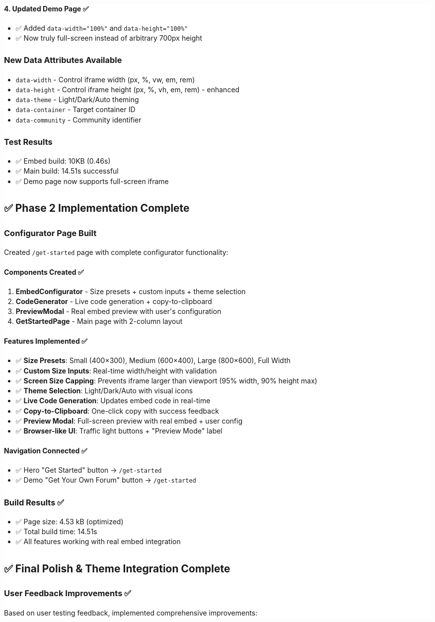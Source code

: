 #### 4. Updated Demo Page ✅
- ✅ Added `data-width="100%"` and `data-height="100%"`
- ✅ Now truly full-screen instead of arbitrary 700px height

### New Data Attributes Available
- `data-width` - Control iframe width (px, %, vw, em, rem)
- `data-height` - Control iframe height (px, %, vh, em, rem) - enhanced
- `data-theme` - Light/Dark/Auto theming
- `data-container` - Target container ID
- `data-community` - Community identifier

### Test Results
- ✅ Embed build: 10KB (0.46s)
- ✅ Main build: 14.51s successful
- ✅ Demo page now supports full-screen iframe

## ✅ Phase 2 Implementation Complete

### Configurator Page Built
Created `/get-started` page with complete configurator functionality:

#### Components Created ✅
1. **EmbedConfigurator** - Size presets + custom inputs + theme selection
2. **CodeGenerator** - Live code generation + copy-to-clipboard  
3. **PreviewModal** - Real embed preview with user's configuration
4. **GetStartedPage** - Main page with 2-column layout

#### Features Implemented ✅
- ✅ **Size Presets**: Small (400×300), Medium (600×400), Large (800×600), Full Width
- ✅ **Custom Size Inputs**: Real-time width/height with validation
- ✅ **Screen Size Capping**: Prevents iframe larger than viewport (95% width, 90% height max)
- ✅ **Theme Selection**: Light/Dark/Auto with visual icons
- ✅ **Live Code Generation**: Updates embed code in real-time
- ✅ **Copy-to-Clipboard**: One-click copy with success feedback
- ✅ **Preview Modal**: Full-screen preview with real embed + user config
- ✅ **Browser-like UI**: Traffic light buttons + "Preview Mode" label

#### Navigation Connected ✅
- ✅ Hero "Get Started" button → `/get-started`
- ✅ Demo "Get Your Own Forum" button → `/get-started`

### Build Results ✅
- ✅ Page size: 4.53 kB (optimized)
- ✅ Total build time: 14.51s
- ✅ All features working with real embed integration

## ✅ Final Polish & Theme Integration Complete

### User Feedback Improvements ✅
Based on user testing feedback, implemented comprehensive improvements:
